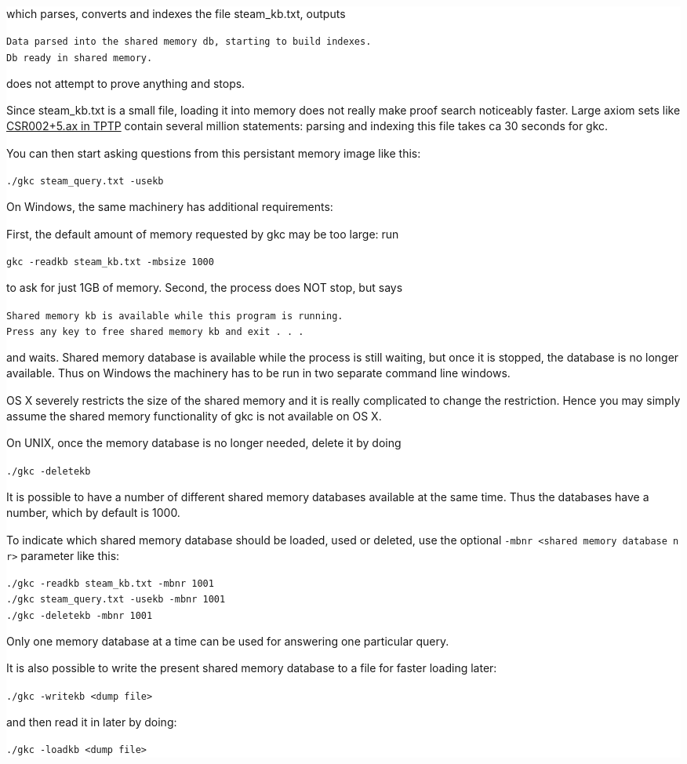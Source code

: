 which parses, converts and indexes the file steam_kb.txt, outputs

    Data parsed into the shared memory db, starting to build indexes.
    Db ready in shared memory.

does not attempt to prove anything and stops.

Since steam_kb.txt is a small file, loading it into memory does not really make proof
search noticeably faster. Large axiom sets like 
[CSR002+5.ax in TPTP](http://www.tptp.org/cgi-bin/SeeTPTP?Category=Axioms&File=CSR002+5.ax)
contain several million statements: parsing and indexing this file takes ca 30
seconds for gkc.

You can then start asking questions from this persistant memory image like this:

    ./gkc steam_query.txt -usekb

On Windows, the same machinery has additional requirements: 

First, the default amount of memory requested by gkc may be too large: run
  
    gkc -readkb steam_kb.txt -mbsize 1000 

to ask for just 1GB of memory. Second, the process does NOT stop, but says

    Shared memory kb is available while this program is running.
    Press any key to free shared memory kb and exit . . .

and waits. Shared memory database is available while the process
is still waiting, but once it is stopped, the database is no longer available. Thus
on Windows the machinery has to be run in two separate command line windows.

OS X severely restricts the size of the shared memory and it is really
complicated to change the restriction. Hence you may simply assume the
shared memory functionality of gkc is not available on OS X.

On UNIX, once the memory database is no longer needed, delete it by doing

    ./gkc -deletekb
  
It is possible to have a number of different shared memory databases available at
the same time. Thus the databases have a number, which by default is 1000.

To indicate which shared memory database should be loaded, used or deleted,
use the optional `-mbnr <shared memory database nr>` parameter like this:

    ./gkc -readkb steam_kb.txt -mbnr 1001
    ./gkc steam_query.txt -usekb -mbnr 1001
    ./gkc -deletekb -mbnr 1001
  
Only one memory database at a time can be used for answering one particular query.

It is also possible to write the present shared memory database to a file for 
faster loading later:

    ./gkc -writekb <dump file>

and then read it in later by doing:

    ./gkc -loadkb <dump file>
